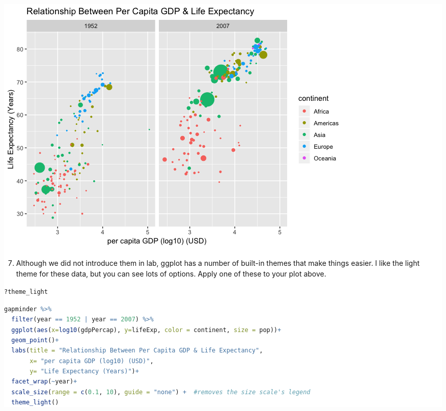 ![](lab6_hw_files/figure-html/unnamed-chunk-12-1.png)

7. Although we did not introduce them in lab, ggplot has a number of built-in themes that make things easier. I like the light theme for these data, but you can see lots of options. Apply one of these to your plot above.

```r
?theme_light
```


```r
gapminder %>% 
  filter(year == 1952 | year == 2007) %>% 
  ggplot(aes(x=log10(gdpPercap), y=lifeExp, color = continent, size = pop))+
  geom_point()+
  labs(title = "Relationship Between Per Capita GDP & Life Expectancy",
       x= "per capita GDP (log10) (USD)",
       y= "Life Expectancy (Years)")+
  facet_wrap(~year)+
  scale_size(range = c(0.1, 10), guide = "none") +  #removes the size scale's legend
  theme_light()
```

